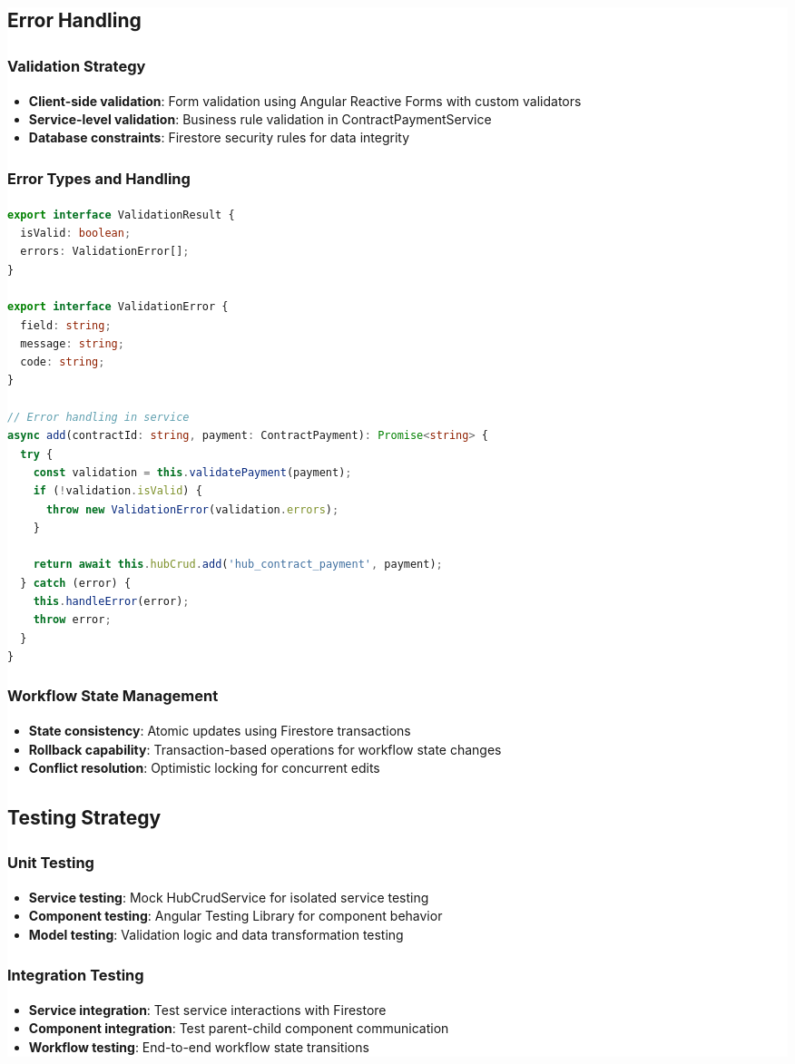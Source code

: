 ## Error Handling

### Validation Strategy
- **Client-side validation**: Form validation using Angular Reactive Forms with custom validators
- **Service-level validation**: Business rule validation in ContractPaymentService
- **Database constraints**: Firestore security rules for data integrity

### Error Types and Handling
```typescript
export interface ValidationResult {
  isValid: boolean;
  errors: ValidationError[];
}

export interface ValidationError {
  field: string;
  message: string;
  code: string;
}

// Error handling in service
async add(contractId: string, payment: ContractPayment): Promise<string> {
  try {
    const validation = this.validatePayment(payment);
    if (!validation.isValid) {
      throw new ValidationError(validation.errors);
    }
    
    return await this.hubCrud.add('hub_contract_payment', payment);
  } catch (error) {
    this.handleError(error);
    throw error;
  }
}
```

### Workflow State Management
- **State consistency**: Atomic updates using Firestore transactions
- **Rollback capability**: Transaction-based operations for workflow state changes
- **Conflict resolution**: Optimistic locking for concurrent edits

## Testing Strategy

### Unit Testing
- **Service testing**: Mock HubCrudService for isolated service testing
- **Component testing**: Angular Testing Library for component behavior
- **Model testing**: Validation logic and data transformation testing

### Integration Testing
- **Service integration**: Test service interactions with Firestore
- **Component integration**: Test parent-child component communication
- **Workflow testing**: End-to-end workflow state transitions
